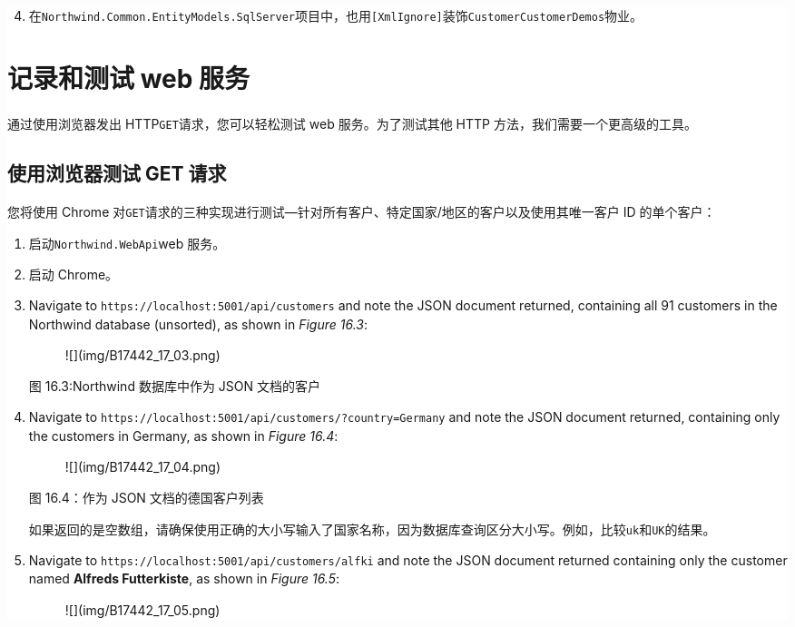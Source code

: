 4.  在`Northwind.Common.EntityModels.SqlServer`项目中，也用`[XmlIgnore]`装饰`CustomerCustomerDemos`物业。

# 记录和测试 web 服务

通过使用浏览器发出 HTTP`GET`请求，您可以轻松测试 web 服务。为了测试其他 HTTP 方法，我们需要一个更高级的工具。

## 使用浏览器测试 GET 请求

您将使用 Chrome 对`GET`请求的三种实现进行测试—针对所有客户、特定国家/地区的客户以及使用其唯一客户 ID 的单个客户：

1.  启动`Northwind.WebApi`web 服务。
2.  启动 Chrome。
3.  Navigate to `https://localhost:5001/api/customers` and note the JSON document returned, containing all 91 customers in the Northwind database (unsorted), as shown in *Figure 16.3*:

    <figure class="mediaobject">![](img/B17442_17_03.png)</figure>

    图 16.3:Northwind 数据库中作为 JSON 文档的客户

4.  Navigate to `https://localhost:5001/api/customers/?country=Germany` and note the JSON document returned, containing only the customers in Germany, as shown in *Figure 16.4*:

    <figure class="mediaobject">![](img/B17442_17_04.png)</figure>

    图 16.4：作为 JSON 文档的德国客户列表

    如果返回的是空数组，请确保使用正确的大小写输入了国家名称，因为数据库查询区分大小写。例如，比较`uk`和`UK`的结果。

5.  Navigate to `https://localhost:5001/api/customers/alfki` and note the JSON document returned containing only the customer named **Alfreds Futterkiste**, as shown in *Figure 16.5*:

    <figure class="mediaobject">![](img/B17442_17_05.png)</figure>
